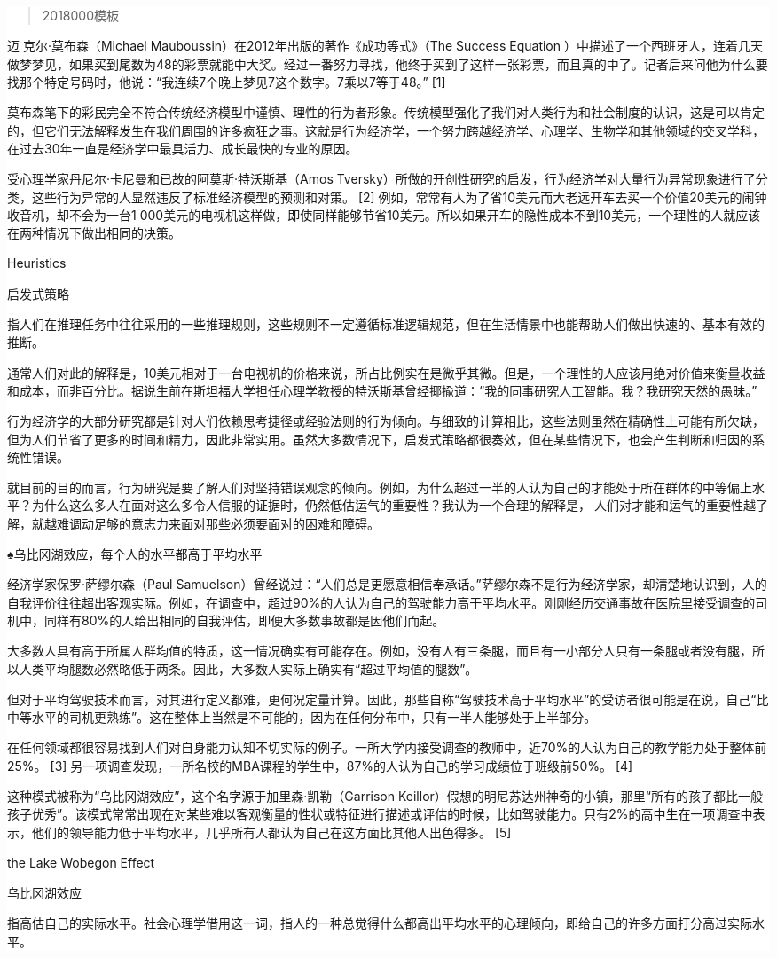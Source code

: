 # 
> 2018000模板




迈 克尔·莫布森（Michael Mauboussin）在2012年出版的著作《成功等式》（The Success Equation ）中描述了一个西班牙人，连着几天做梦梦见，如果买到尾数为48的彩票就能中大奖。经过一番努力寻找，他终于买到了这样一张彩票，而且真的中了。记者后来问他为什么要找那个特定号码时，他说：“我连续7个晚上梦见7这个数字。7乘以7等于48。” [1]

莫布森笔下的彩民完全不符合传统经济模型中谨慎、理性的行为者形象。传统模型强化了我们对人类行为和社会制度的认识，这是可以肯定的，但它们无法解释发生在我们周围的许多疯狂之事。这就是行为经济学，一个努力跨越经济学、心理学、生物学和其他领域的交叉学科，在过去30年一直是经济学中最具活力、成长最快的专业的原因。

受心理学家丹尼尔·卡尼曼和已故的阿莫斯·特沃斯基（Amos Tversky）所做的开创性研究的启发，行为经济学对大量行为异常现象进行了分类，这些行为异常的人显然违反了标准经济模型的预测和对策。 [2] 例如，常常有人为了省10美元而大老远开车去买一个价值20美元的闹钟收音机，却不会为一台1 000美元的电视机这样做，即使同样能够节省10美元。所以如果开车的隐性成本不到10美元，一个理性的人就应该在两种情况下做出相同的决策。



Heuristics

启发式策略

指人们在推理任务中往往采用的一些推理规则，这些规则不一定遵循标准逻辑规范，但在生活情景中也能帮助人们做出快速的、基本有效的推断。



通常人们对此的解释是，10美元相对于一台电视机的价格来说，所占比例实在是微乎其微。但是，一个理性的人应该用绝对价值来衡量收益和成本，而非百分比。据说生前在斯坦福大学担任心理学教授的特沃斯基曾经揶揄道：“我的同事研究人工智能。我？我研究天然的愚昧。”

行为经济学的大部分研究都是针对人们依赖思考捷径或经验法则的行为倾向。与细致的计算相比，这些法则虽然在精确性上可能有所欠缺，但为人们节省了更多的时间和精力，因此非常实用。虽然大多数情况下，启发式策略都很奏效，但在某些情况下，也会产生判断和归因的系统性错误。

就目前的目的而言，行为研究是要了解人们对坚持错误观念的倾向。例如，为什么超过一半的人认为自己的才能处于所在群体的中等偏上水平？为什么这么多人在面对这么多令人信服的证据时，仍然低估运气的重要性？我认为一个合理的解释是， 人们对才能和运气的重要性越了解，就越难调动足够的意志力来面对那些必须要面对的困难和障碍。





♠乌比冈湖效应，每个人的水平都高于平均水平



经济学家保罗·萨缪尔森（Paul Samuelson）曾经说过：“人们总是更愿意相信奉承话。”萨缪尔森不是行为经济学家，却清楚地认识到，人的自我评价往往超出客观实际。例如，在调查中，超过90%的人认为自己的驾驶能力高于平均水平。刚刚经历交通事故在医院里接受调查的司机中，同样有80%的人给出相同的自我评估，即便大多数事故都是因他们而起。

大多数人具有高于所属人群均值的特质，这一情况确实有可能存在。例如，没有人有三条腿，而且有一小部分人只有一条腿或者没有腿，所以人类平均腿数必然略低于两条。因此，大多数人实际上确实有“超过平均值的腿数”。

但对于平均驾驶技术而言，对其进行定义都难，更何况定量计算。因此，那些自称“驾驶技术高于平均水平”的受访者很可能是在说，自己“比中等水平的司机更熟练”。这在整体上当然是不可能的，因为在任何分布中，只有一半人能够处于上半部分。

在任何领域都很容易找到人们对自身能力认知不切实际的例子。一所大学内接受调查的教师中，近70%的人认为自己的教学能力处于整体前25%。 [3] 另一项调查发现，一所名校的MBA课程的学生中，87%的人认为自己的学习成绩位于班级前50%。 [4]

这种模式被称为“乌比冈湖效应”，这个名字源于加里森·凯勒（Garrison Keillor）假想的明尼苏达州神奇的小镇，那里“所有的孩子都比一般孩子优秀”。该模式常常出现在对某些难以客观衡量的性状或特征进行描述或评估的时候，比如驾驶能力。只有2%的高中生在一项调查中表示，他们的领导能力低于平均水平，几乎所有人都认为自己在这方面比其他人出色得多。 [5]



the Lake Wobegon Effect

乌比冈湖效应

指高估自己的实际水平。社会心理学借用这一词，指人的一种总觉得什么都高出平均水平的心理倾向，即给自己的许多方面打分高过实际水平。
